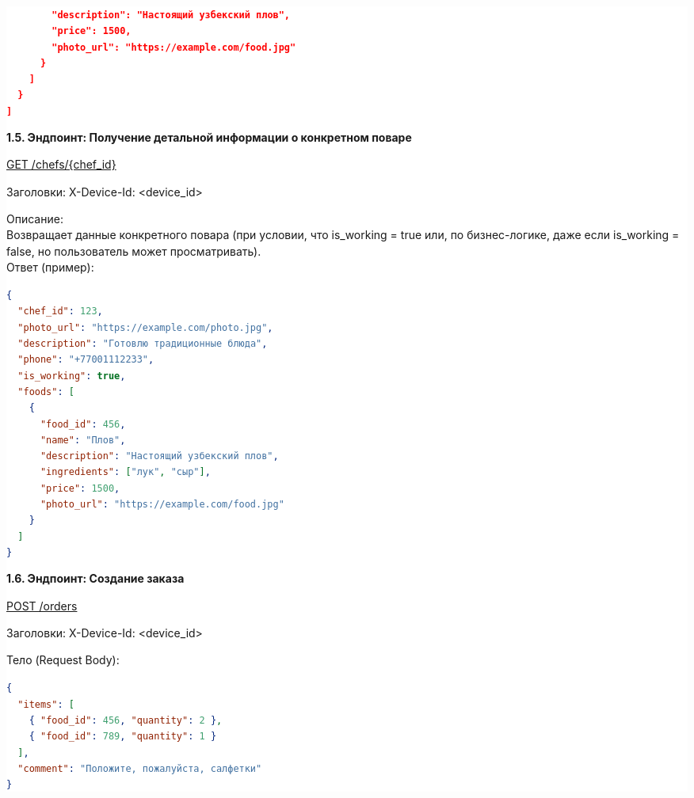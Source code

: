 ```json
        "description": "Настоящий узбекский плов",
        "price": 1500,
        "photo_url": "https://example.com/food.jpg"
      }
    ]
  }
]
```

**1.5. Эндпоинт: Получение детальной информации о конкретном поваре**

<ins> GET /chefs/{chef_id} </ins>

Заголовки: X-Device-Id: <device_id>

Описание:\
Возвращает данные конкретного повара (при условии, что is_working = true или, по бизнес-логике, даже если is_working = false, но пользователь может просматривать).\
Ответ (пример):
```json
{
  "chef_id": 123,
  "photo_url": "https://example.com/photo.jpg",
  "description": "Готовлю традиционные блюда",
  "phone": "+77001112233",
  "is_working": true,
  "foods": [
    {
      "food_id": 456,
      "name": "Плов",
      "description": "Настоящий узбекский плов",
      "ingredients": ["лук", "сыр"],
      "price": 1500,
      "photo_url": "https://example.com/food.jpg"
    }
  ]
}
```

**1.6. Эндпоинт: Создание заказа**

<ins> POST /orders </ins>

Заголовки: X-Device-Id: <device_id>

Тело (Request Body):
```json
{
  "items": [
    { "food_id": 456, "quantity": 2 },
    { "food_id": 789, "quantity": 1 }
  ],
  "comment": "Положите, пожалуйста, салфетки"
}
```
